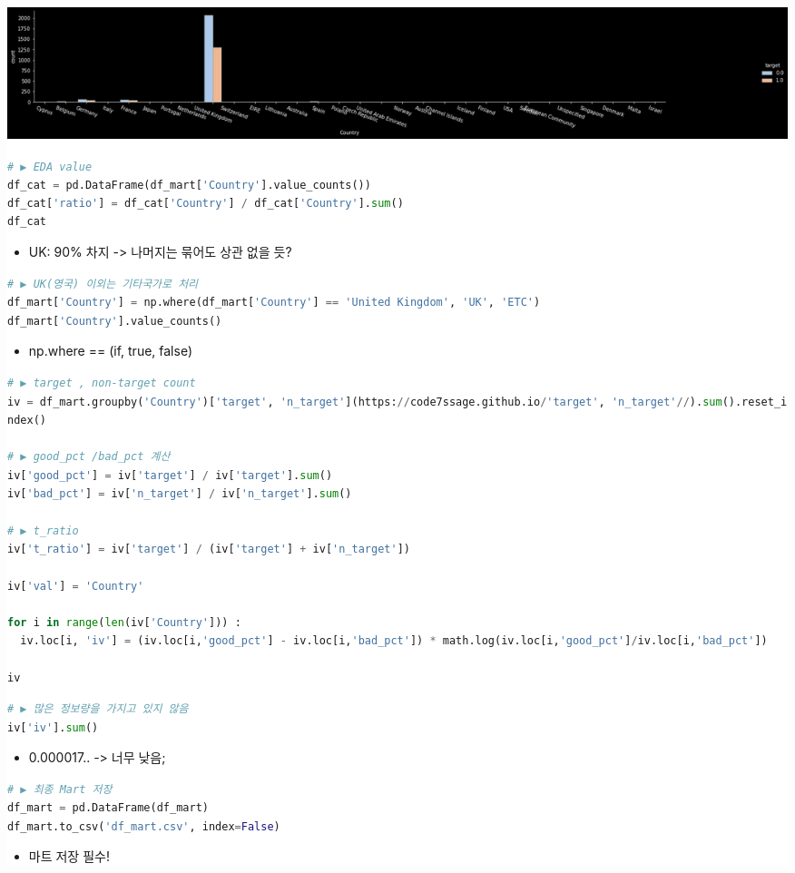 ![image](https://github.com/code7ssage/code7ssage.github.io/blob/master/assets/attached%20file/Pasted%20image%2020240114131245.png?raw=true)

```python
# ▶ EDA value
df_cat = pd.DataFrame(df_mart['Country'].value_counts())
df_cat['ratio'] = df_cat['Country'] / df_cat['Country'].sum()
df_cat
```
- UK: 90% 차지 -> 나머지는 묶어도 상관 없을 듯?

```python
# ▶ UK(영국) 이외는 기타국가로 처리
df_mart['Country'] = np.where(df_mart['Country'] == 'United Kingdom', 'UK', 'ETC')
df_mart['Country'].value_counts()
```
- np.where == (if, true, false)

```python
# ▶ target , non-target count
iv = df_mart.groupby('Country')['target', 'n_target'](https://code7ssage.github.io/'target', 'n_target'//).sum().reset_index()

# ▶ good_pct /bad_pct 계산
iv['good_pct'] = iv['target'] / iv['target'].sum()
iv['bad_pct'] = iv['n_target'] / iv['n_target'].sum()

# ▶ t_ratio
iv['t_ratio'] = iv['target'] / (iv['target'] + iv['n_target'])

iv['val'] = 'Country'

for i in range(len(iv['Country'])) :
  iv.loc[i, 'iv'] = (iv.loc[i,'good_pct'] - iv.loc[i,'bad_pct']) * math.log(iv.loc[i,'good_pct']/iv.loc[i,'bad_pct'])

iv
```

```python
# ▶ 많은 정보량을 가지고 있지 않음
iv['iv'].sum()
```
- 0.000017.. -> 너무 낮음;

```python
# ▶ 최종 Mart 저장
df_mart = pd.DataFrame(df_mart)
df_mart.to_csv('df_mart.csv', index=False)
```
- 마트 저장 필수!

